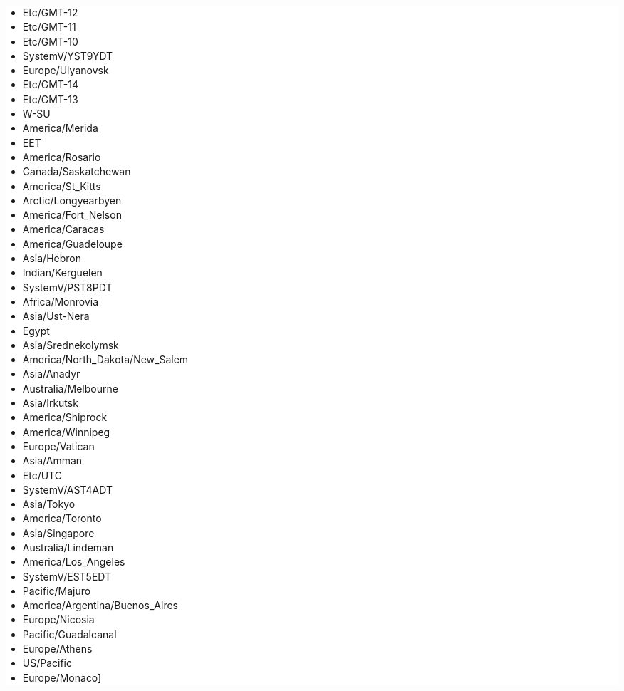 - Etc/GMT-12
- Etc/GMT-11
- Etc/GMT-10
- SystemV/YST9YDT
- Europe/Ulyanovsk
- Etc/GMT-14
- Etc/GMT-13
- W-SU
- America/Merida
- EET
- America/Rosario
- Canada/Saskatchewan
- America/St_Kitts
- Arctic/Longyearbyen
- America/Fort_Nelson
- America/Caracas
- America/Guadeloupe
- Asia/Hebron
- Indian/Kerguelen
- SystemV/PST8PDT
- Africa/Monrovia
- Asia/Ust-Nera
- Egypt
- Asia/Srednekolymsk
- America/North_Dakota/New_Salem
- Asia/Anadyr
- Australia/Melbourne
- Asia/Irkutsk
- America/Shiprock
- America/Winnipeg
- Europe/Vatican
- Asia/Amman
- Etc/UTC
- SystemV/AST4ADT
- Asia/Tokyo
- America/Toronto
- Asia/Singapore
- Australia/Lindeman
- America/Los_Angeles
- SystemV/EST5EDT
- Pacific/Majuro
- America/Argentina/Buenos_Aires
- Europe/Nicosia
- Pacific/Guadalcanal
- Europe/Athens
- US/Pacific
- Europe/Monaco]
